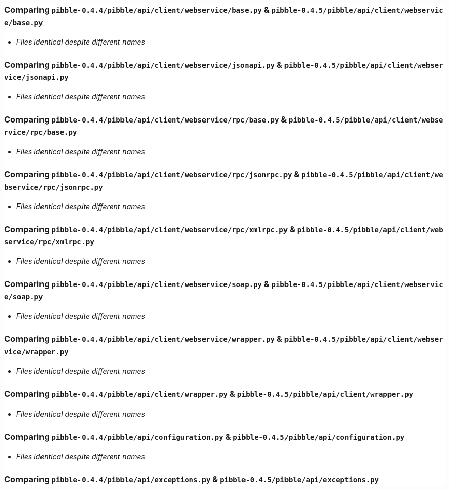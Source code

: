 ### Comparing `pibble-0.4.4/pibble/api/client/webservice/base.py` & `pibble-0.4.5/pibble/api/client/webservice/base.py`

 * *Files identical despite different names*

### Comparing `pibble-0.4.4/pibble/api/client/webservice/jsonapi.py` & `pibble-0.4.5/pibble/api/client/webservice/jsonapi.py`

 * *Files identical despite different names*

### Comparing `pibble-0.4.4/pibble/api/client/webservice/rpc/base.py` & `pibble-0.4.5/pibble/api/client/webservice/rpc/base.py`

 * *Files identical despite different names*

### Comparing `pibble-0.4.4/pibble/api/client/webservice/rpc/jsonrpc.py` & `pibble-0.4.5/pibble/api/client/webservice/rpc/jsonrpc.py`

 * *Files identical despite different names*

### Comparing `pibble-0.4.4/pibble/api/client/webservice/rpc/xmlrpc.py` & `pibble-0.4.5/pibble/api/client/webservice/rpc/xmlrpc.py`

 * *Files identical despite different names*

### Comparing `pibble-0.4.4/pibble/api/client/webservice/soap.py` & `pibble-0.4.5/pibble/api/client/webservice/soap.py`

 * *Files identical despite different names*

### Comparing `pibble-0.4.4/pibble/api/client/webservice/wrapper.py` & `pibble-0.4.5/pibble/api/client/webservice/wrapper.py`

 * *Files identical despite different names*

### Comparing `pibble-0.4.4/pibble/api/client/wrapper.py` & `pibble-0.4.5/pibble/api/client/wrapper.py`

 * *Files identical despite different names*

### Comparing `pibble-0.4.4/pibble/api/configuration.py` & `pibble-0.4.5/pibble/api/configuration.py`

 * *Files identical despite different names*

### Comparing `pibble-0.4.4/pibble/api/exceptions.py` & `pibble-0.4.5/pibble/api/exceptions.py`
